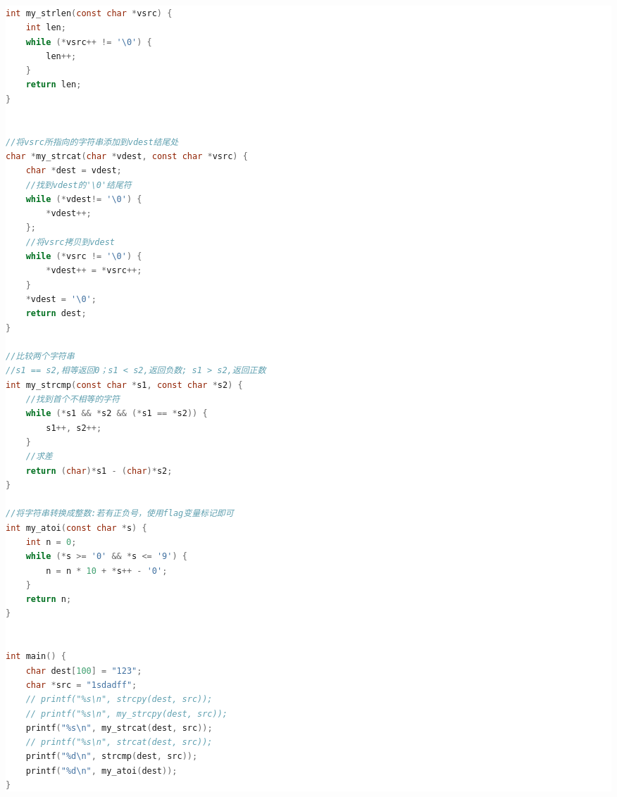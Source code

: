 ```c
int my_strlen(const char *vsrc) {
    int len;
    while (*vsrc++ != '\0') {
        len++;
    }
    return len;
}


//将vsrc所指向的字符串添加到vdest结尾处
char *my_strcat(char *vdest, const char *vsrc) {
    char *dest = vdest;
    //找到vdest的'\0'结尾符
    while (*vdest!= '\0') {
        *vdest++;
    };
    //将vsrc拷贝到vdest
    while (*vsrc != '\0') {
        *vdest++ = *vsrc++;
    }
    *vdest = '\0';
    return dest;
}

//比较两个字符串
//s1 == s2,相等返回0；s1 < s2,返回负数; s1 > s2,返回正数
int my_strcmp(const char *s1, const char *s2) {
    //找到首个不相等的字符
    while (*s1 && *s2 && (*s1 == *s2)) {
        s1++, s2++;
    }
    //求差
    return (char)*s1 - (char)*s2;
}

//将字符串转换成整数:若有正负号，使用flag变量标记即可
int my_atoi(const char *s) {
    int n = 0;
    while (*s >= '0' && *s <= '9') {
        n = n * 10 + *s++ - '0';
    }
    return n;
}


int main() {
    char dest[100] = "123";
    char *src = "1sdadff";
    // printf("%s\n", strcpy(dest, src));
    // printf("%s\n", my_strcpy(dest, src));
    printf("%s\n", my_strcat(dest, src));
    // printf("%s\n", strcat(dest, src));
    printf("%d\n", strcmp(dest, src));
    printf("%d\n", my_atoi(dest));
}
```
